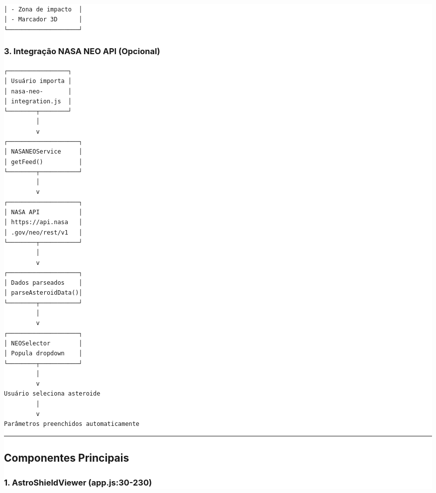```
│ - Zona de impacto  │
│ - Marcador 3D      │
└────────────────────┘
```

### 3. Integração NASA NEO API (Opcional)

```
┌─────────────────┐
│ Usuário importa │
│ nasa-neo-       │
│ integration.js  │
└────────┬────────┘
         │
         v
┌────────────────────┐
│ NASANEOService     │
│ getFeed()          │
└────────┬───────────┘
         │
         v
┌────────────────────┐
│ NASA API           │
│ https://api.nasa   │
│ .gov/neo/rest/v1   │
└────────┬───────────┘
         │
         v
┌────────────────────┐
│ Dados parseados    │
│ parseAsteroidData()│
└────────┬───────────┘
         │
         v
┌────────────────────┐
│ NEOSelector        │
│ Popula dropdown    │
└────────┬───────────┘
         │
         v
Usuário seleciona asteroide
         │
         v
Parâmetros preenchidos automaticamente
```

---

## Componentes Principais

### 1. AstroShieldViewer (app.js:30-230)
